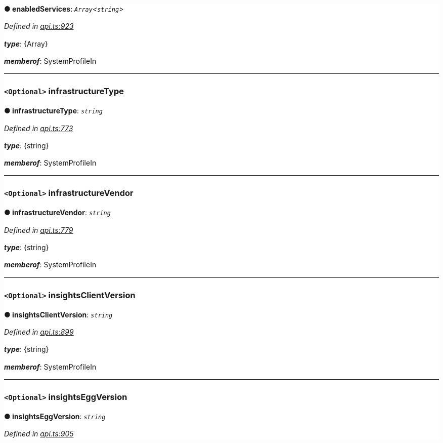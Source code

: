 **● enabledServices**: *`Array`<`string`>*

*Defined in [api.ts:923](https://github.com/RedHatInsights/javascript-clients/blob/master/packages/host-inventory/api.ts#L923)*

*__type__*: {Array}

*__memberof__*: SystemProfileIn

___
<a id="infrastructuretype"></a>

### `<Optional>` infrastructureType

**● infrastructureType**: *`string`*

*Defined in [api.ts:773](https://github.com/RedHatInsights/javascript-clients/blob/master/packages/host-inventory/api.ts#L773)*

*__type__*: {string}

*__memberof__*: SystemProfileIn

___
<a id="infrastructurevendor"></a>

### `<Optional>` infrastructureVendor

**● infrastructureVendor**: *`string`*

*Defined in [api.ts:779](https://github.com/RedHatInsights/javascript-clients/blob/master/packages/host-inventory/api.ts#L779)*

*__type__*: {string}

*__memberof__*: SystemProfileIn

___
<a id="insightsclientversion"></a>

### `<Optional>` insightsClientVersion

**● insightsClientVersion**: *`string`*

*Defined in [api.ts:899](https://github.com/RedHatInsights/javascript-clients/blob/master/packages/host-inventory/api.ts#L899)*

*__type__*: {string}

*__memberof__*: SystemProfileIn

___
<a id="insightseggversion"></a>

### `<Optional>` insightsEggVersion

**● insightsEggVersion**: *`string`*

*Defined in [api.ts:905](https://github.com/RedHatInsights/javascript-clients/blob/master/packages/host-inventory/api.ts#L905)*
